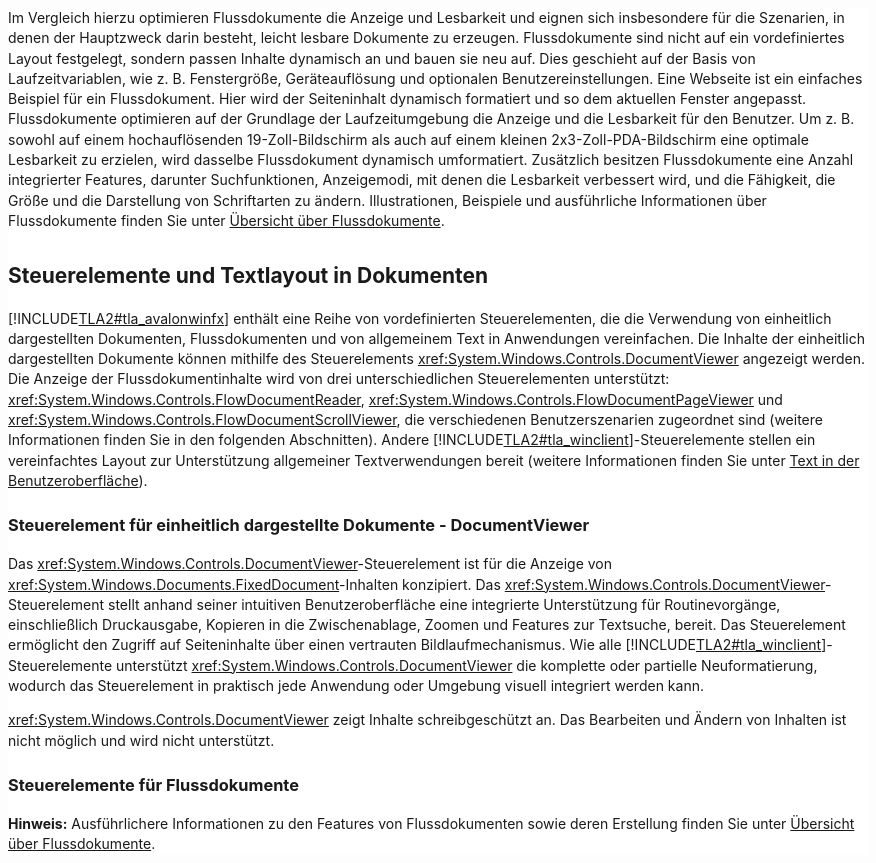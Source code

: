  Im Vergleich hierzu optimieren Flussdokumente die Anzeige und Lesbarkeit und eignen sich insbesondere für die Szenarien, in denen der Hauptzweck darin besteht, leicht lesbare Dokumente zu erzeugen.  Flussdokumente sind nicht auf ein vordefiniertes Layout festgelegt, sondern passen Inhalte dynamisch an und bauen sie neu auf. Dies geschieht auf der Basis von Laufzeitvariablen, wie z. B. Fenstergröße, Geräteauflösung und optionalen Benutzereinstellungen.  Eine Webseite ist ein einfaches Beispiel für ein Flussdokument. Hier wird der Seiteninhalt dynamisch formatiert und so dem aktuellen Fenster angepasst.  Flussdokumente optimieren auf der Grundlage der Laufzeitumgebung die Anzeige und die Lesbarkeit für den Benutzer.  Um z. B. sowohl auf einem hochauflösenden 19\-Zoll\-Bildschirm als auch auf einem kleinen 2x3\-Zoll\-PDA\-Bildschirm eine optimale Lesbarkeit zu erzielen, wird dasselbe Flussdokument dynamisch umformatiert.  Zusätzlich besitzen Flussdokumente eine Anzahl integrierter Features, darunter Suchfunktionen, Anzeigemodi, mit denen die Lesbarkeit verbessert wird, und die Fähigkeit, die Größe und die Darstellung von Schriftarten zu ändern.  Illustrationen, Beispiele und ausführliche Informationen über Flussdokumente finden Sie unter [Übersicht über Flussdokumente](../../../../docs/framework/wpf/advanced/flow-document-overview.md).  
  
<a name="document_viewer"></a>   
## Steuerelemente und Textlayout in Dokumenten  
 [!INCLUDE[TLA2#tla_avalonwinfx](../../../../includes/tla2sharptla-avalonwinfx-md.md)] enthält eine Reihe von vordefinierten Steuerelementen, die die Verwendung von einheitlich dargestellten Dokumenten, Flussdokumenten und von allgemeinem Text in Anwendungen vereinfachen.  Die Inhalte der einheitlich dargestellten Dokumente können mithilfe des Steuerelements <xref:System.Windows.Controls.DocumentViewer> angezeigt werden.  Die Anzeige der Flussdokumentinhalte wird von drei unterschiedlichen Steuerelementen unterstützt: <xref:System.Windows.Controls.FlowDocumentReader>, <xref:System.Windows.Controls.FlowDocumentPageViewer> und <xref:System.Windows.Controls.FlowDocumentScrollViewer>, die verschiedenen Benutzerszenarien zugeordnet sind \(weitere Informationen finden Sie in den folgenden Abschnitten\).  Andere [!INCLUDE[TLA2#tla_winclient](../../../../includes/tla2sharptla-winclient-md.md)]\-Steuerelemente stellen ein vereinfachtes Layout zur Unterstützung allgemeiner Textverwendungen bereit \(weitere Informationen finden Sie unter [Text in der Benutzeroberfläche](#text_in_the_user_interface)\).  
  
### Steuerelement für einheitlich dargestellte Dokumente \- DocumentViewer  
 Das <xref:System.Windows.Controls.DocumentViewer>\-Steuerelement ist für die Anzeige von <xref:System.Windows.Documents.FixedDocument>\-Inhalten konzipiert.  Das <xref:System.Windows.Controls.DocumentViewer>\-Steuerelement stellt anhand seiner intuitiven Benutzeroberfläche eine integrierte Unterstützung für Routinevorgänge, einschließlich Druckausgabe, Kopieren in die Zwischenablage, Zoomen und Features zur Textsuche, bereit.  Das Steuerelement ermöglicht den Zugriff auf Seiteninhalte über einen vertrauten Bildlaufmechanismus.  Wie alle [!INCLUDE[TLA2#tla_winclient](../../../../includes/tla2sharptla-winclient-md.md)]\-Steuerelemente unterstützt <xref:System.Windows.Controls.DocumentViewer> die komplette oder partielle Neuformatierung, wodurch das Steuerelement in praktisch jede Anwendung oder Umgebung visuell integriert werden kann.  
  
 <xref:System.Windows.Controls.DocumentViewer> zeigt Inhalte schreibgeschützt an. Das Bearbeiten und Ändern von Inhalten ist nicht möglich und wird nicht unterstützt.  
  
<a name="flow_document"></a>   
### Steuerelemente für Flussdokumente  
 **Hinweis:** Ausführlichere Informationen zu den Features von Flussdokumenten sowie deren Erstellung finden Sie unter [Übersicht über Flussdokumente](../../../../docs/framework/wpf/advanced/flow-document-overview.md).  
  